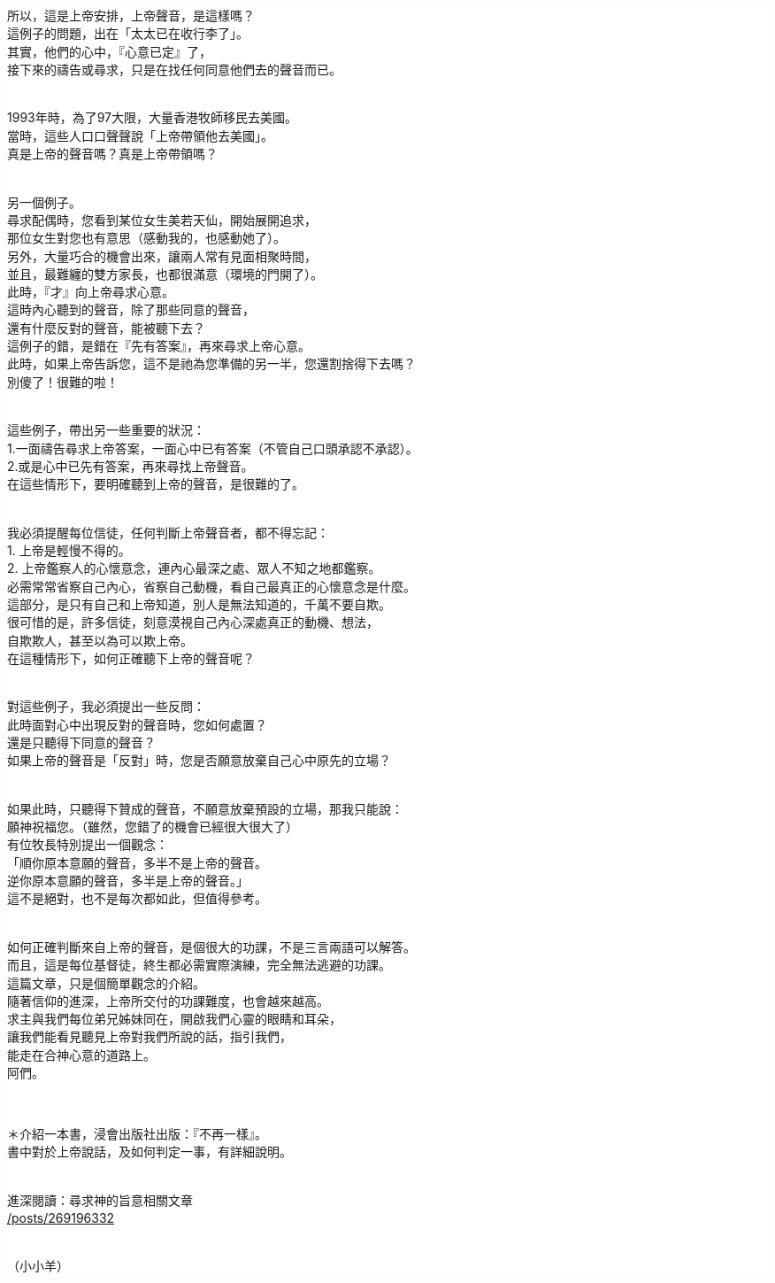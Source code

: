 所以，這是上帝安排，上帝聲音，是這樣嗎？<br/>
這例子的問題，出在「太太已在收行李了」。<br/>
其實，他們的心中，『心意已定』了，<br/>
接下來的禱告或尋求，只是在找任何同意他們去的聲音而已。</p>
<p><br/>
1993年時，為了97大限，大量香港牧師移民去美國。<br/>
當時，這些人口口聲聲說「上帝帶領他去美國」。<br/>
真是上帝的聲音嗎？真是上帝帶領嗎？</p>
<p><br/>
另一個例子。<br/>
尋求配偶時，您看到某位女生美若天仙，開始展開追求，<br/>
那位女生對您也有意思（感動我的，也感動她了）。<br/>
另外，大量巧合的機會出來，讓兩人常有見面相聚時間，<br/>
並且，最難纏的雙方家長，也都很滿意（環境的門開了）。<br/>
此時，『才』向上帝尋求心意。<br/>
這時內心聽到的聲音，除了那些同意的聲音，<br/>
還有什麼反對的聲音，能被聽下去？<br/>
這例子的錯，是錯在『先有答案』，再來尋求上帝心意。<br/>
此時，如果上帝告訴您，這不是祂為您準備的另一半，您還割捨得下去嗎？<br/>
別傻了！很難的啦！</p>
<p><br/>
這些例子，帶出另一些重要的狀況：<br/>
1.一面禱告尋求上帝答案，一面心中已有答案（不管自己口頭承認不承認）。<br/>
2.或是心中已先有答案，再來尋找上帝聲音。<br/>
在這些情形下，要明確聽到上帝的聲音，是很難的了。</p>
<p><br/>
我必須提醒每位信徒，任何判斷上帝聲音者，都不得忘記：<br/>
1. 上帝是輕慢不得的。<br/>
2. 上帝鑑察人的心懷意念，連內心最深之處、眾人不知之地都鑑察。<br/>
必需常常省察自己內心，省察自己動機，看自己最真正的心懷意念是什麼。<br/>
這部分，是只有自己和上帝知道，別人是無法知道的，千萬不要自欺。<br/>
很可惜的是，許多信徒，刻意漠視自己內心深處真正的動機、想法，<br/>
自欺欺人，甚至以為可以欺上帝。<br/>
在這種情形下，如何正確聽下上帝的聲音呢？</p>
<p><br/>
對這些例子，我必須提出一些反問：<br/>
此時面對心中出現反對的聲音時，您如何處置？<br/>
還是只聽得下同意的聲音？<br/>
如果上帝的聲音是「反對」時，您是否願意放棄自己心中原先的立場？</p>
<p><br/>
如果此時，只聽得下贊成的聲音，不願意放棄預設的立場，那我只能說：<br/>
願神祝福您。（雖然，您錯了的機會已經很大很大了）<br/>
有位牧長特別提出一個觀念：<br/>
「順你原本意願的聲音，多半不是上帝的聲音。<br/>
逆你原本意願的聲音，多半是上帝的聲音。」<br/>
這不是絕對，也不是每次都如此，但值得參考。</p>
<p><br/>
如何正確判斷來自上帝的聲音，是個很大的功課，不是三言兩語可以解答。<br/>
而且，這是每位基督徒，終生都必需實際演練，完全無法逃避的功課。<br/>
這篇文章，只是個簡單觀念的介紹。<br/>
隨著信仰的進深，上帝所交付的功課難度，也會越來越高。<br/>
求主與我們每位弟兄姊妹同在，開啟我們心靈的眼睛和耳朵，<br/>
讓我們能看見聽見上帝對我們所說的話，指引我們，<br/>
能走在合神心意的道路上。<br/>
阿們。</p>
<p> </p>
<p>＊介紹一本書，浸會出版社出版：『不再一樣』。<br/>
書中對於上帝說話，及如何判定一事，有詳細說明。</p>
<p><br/>
進深閱讀：尋求神的旨意相關文章<br/>
<a href="/posts/269196332" target="_blank">/posts/269196332</a></p>
<p><br/>
（小小羊）</p>
